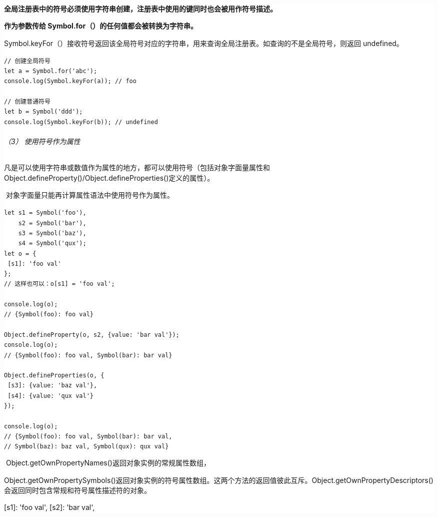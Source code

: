 **全局注册表中的符号必须使用字符串创建，注册表中使用的键同时也会被用作符号描述。**

**作为参数传给 Symbol.for（）的任何值都会被转换为字符串。**



​		Symbol.keyFor（）接收符号返回该全局符号对应的字符串，用来查询全局注册表。如查询的不是全局符号，则返回 undefined。

```
// 创建全局符号
let a = Symbol.for('abc'); 
console.log(Symbol.keyFor(a)); // foo 

// 创建普通符号
let b = Symbol('ddd'); 
console.log(Symbol.keyFor(b)); // undefined
```



###### （3）  使用符号作为属性

​		凡是可以使用字符串或数值作为属性的地方，都可以使用符号（包括对象字面量属性和Object.defineProperty()/Object.defineProperties()定义的属性）。

​		对象字面量只能再计算属性语法中使用符号作为属性。

```
let s1 = Symbol('foo'), 
 	s2 = Symbol('bar'), 
 	s3 = Symbol('baz'), 
 	s4 = Symbol('qux'); 
let o = { 
 [s1]: 'foo val' 
}; 
// 这样也可以：o[s1] = 'foo val'; 

console.log(o); 
// {Symbol(foo): foo val} 

Object.defineProperty(o, s2, {value: 'bar val'}); 
console.log(o); 
// {Symbol(foo): foo val, Symbol(bar): bar val} 

Object.defineProperties(o, { 
 [s3]: {value: 'baz val'}, 
 [s4]: {value: 'qux val'} 
}); 

console.log(o); 
// {Symbol(foo): foo val, Symbol(bar): bar val, 
// Symbol(baz): baz val, Symbol(qux): qux val}
```



​		Object.getOwnPropertyNames()返回对象实例的常规属性数组，

Object.getOwnPropertySymbols()返回对象实例的符号属性数组。这两个方法的返回值彼此互斥。Object.getOwnPropertyDescriptors()会返回同时包含常规和符号属性描述符的对象。


 [s1]: 'foo val', 
 [s2]: 'bar val', 